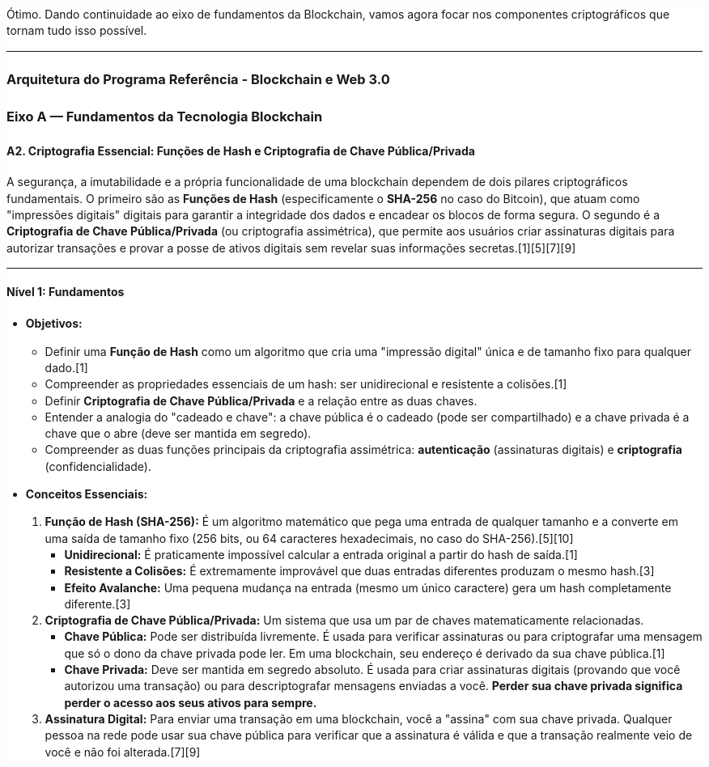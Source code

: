 
Ótimo. Dando continuidade ao eixo de fundamentos da Blockchain, vamos agora focar nos componentes criptográficos que tornam tudo isso possível.

***

### **Arquitetura do Programa Referência - Blockchain e Web 3.0**

### **Eixo A — Fundamentos da Tecnologia Blockchain**

#### **A2. Criptografia Essencial: Funções de Hash e Criptografia de Chave Pública/Privada**

A segurança, a imutabilidade e a própria funcionalidade de uma blockchain dependem de dois pilares criptográficos fundamentais. O primeiro são as **Funções de Hash** (especificamente o **SHA-256** no caso do Bitcoin), que atuam como "impressões digitais" digitais para garantir a integridade dos dados e encadear os blocos de forma segura. O segundo é a **Criptografia de Chave Pública/Privada** (ou criptografia assimétrica), que permite aos usuários criar assinaturas digitais para autorizar transações e provar a posse de ativos digitais sem revelar suas informações secretas.[1][5][7][9]

***

#### **Nível 1: Fundamentos**

*   **Objetivos:**
    *   Definir uma **Função de Hash** como um algoritmo que cria uma "impressão digital" única e de tamanho fixo para qualquer dado.[1]
    *   Compreender as propriedades essenciais de um hash: ser unidirecional e resistente a colisões.[1]
    *   Definir **Criptografia de Chave Pública/Privada** e a relação entre as duas chaves.
    *   Entender a analogia do "cadeado e chave": a chave pública é o cadeado (pode ser compartilhado) e a chave privada é a chave que o abre (deve ser mantida em segredo).
    *   Compreender as duas funções principais da criptografia assimétrica: **autenticação** (assinaturas digitais) e **criptografia** (confidencialidade).

*   **Conceitos Essenciais:**
    1.  **Função de Hash (SHA-256):** É um algoritmo matemático que pega uma entrada de qualquer tamanho e a converte em uma saída de tamanho fixo (256 bits, ou 64 caracteres hexadecimais, no caso do SHA-256).[5][10]
        *   **Unidirecional:** É praticamente impossível calcular a entrada original a partir do hash de saída.[1]
        *   **Resistente a Colisões:** É extremamente improvável que duas entradas diferentes produzam o mesmo hash.[3]
        *   **Efeito Avalanche:** Uma pequena mudança na entrada (mesmo um único caractere) gera um hash completamente diferente.[3]
    2.  **Criptografia de Chave Pública/Privada:** Um sistema que usa um par de chaves matematicamente relacionadas.
        *   **Chave Pública:** Pode ser distribuída livremente. É usada para verificar assinaturas ou para criptografar uma mensagem que só o dono da chave privada pode ler. Em uma blockchain, seu endereço é derivado da sua chave pública.[1]
        *   **Chave Privada:** Deve ser mantida em segredo absoluto. É usada para criar assinaturas digitais (provando que você autorizou uma transação) ou para descriptografar mensagens enviadas a você. **Perder sua chave privada significa perder o acesso aos seus ativos para sempre.**
    3.  **Assinatura Digital:** Para enviar uma transação em uma blockchain, você a "assina" com sua chave privada. Qualquer pessoa na rede pode usar sua chave pública para verificar que a assinatura é válida e que a transação realmente veio de você e não foi alterada.[7][9]
